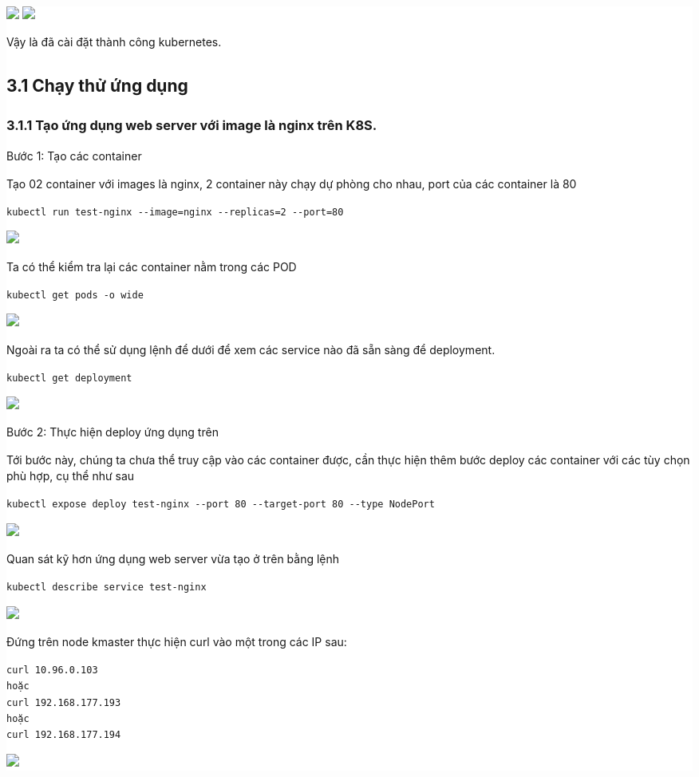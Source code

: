 <img src="https://i.imgur.com/r8lvmYO.png">

<img src="https://i.imgur.com/D7KT8bc.png"> 

Vậy là đã cài đặt thành công kubernetes.

##         3.1 Chạy thử ứng dụng

###                 3.1.1 Tạo ứng dụng web server với image là nginx trên K8S.

   Bước 1: Tạo các container

Tạo 02 container với images là nginx, 2 container này chạy dự phòng cho nhau, port của các container là 80

	kubectl run test-nginx --image=nginx --replicas=2 --port=80

<img src="https://i.imgur.com/KT2Ny7K.png">

Ta có thể kiểm tra lại các container nằm trong các POD

	kubectl get pods -o wide

<img src="https://i.imgur.com/G71jbxw.png"> 

Ngoài ra ta có thể sử dụng lệnh để dưới để xem các service nào đã sẵn sàng để deployment.

	kubectl get deployment

<img src="https://i.imgur.com/sN9I5Wl.png"> 

   Bước 2: Thực hiện deploy ứng dụng trên

Tới bước này, chúng ta chưa thể truy cập vào các container được, cần thực hiện thêm bước deploy các container với các tùy chọn phù hợp, cụ thể như sau

	kubectl expose deploy test-nginx --port 80 --target-port 80 --type NodePort

<img src="https://i.imgur.com/twh6Pp2.png">

Quan sát kỹ hơn ứng dụng web server vừa tạo ở trên bằng lệnh

	kubectl describe service test-nginx

<img src="https://i.imgur.com/cXabTYc.png">

Đứng trên node kmaster thực hiện curl vào một trong các IP sau:

	curl 10.96.0.103
	hoặc
	curl 192.168.177.193
	hoặc
	curl 192.168.177.194

<img src="https://i.imgur.com/tyDDMGX.png">
